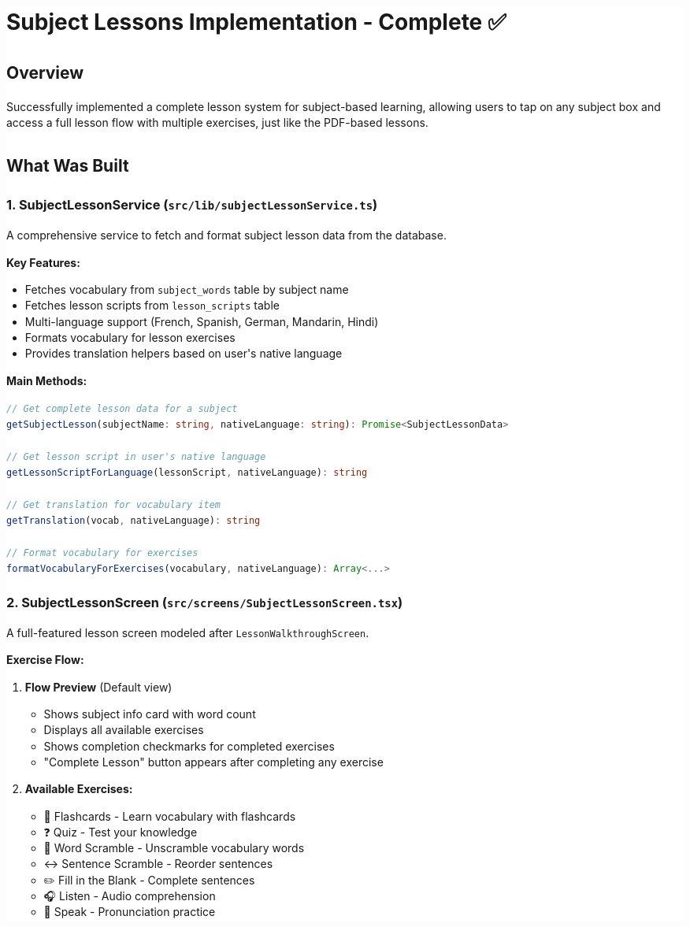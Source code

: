 # Subject Lessons Implementation - Complete ✅

## Overview
Successfully implemented a complete lesson system for subject-based learning, allowing users to tap on any subject box and access a full lesson flow with multiple exercises, just like the PDF-based lessons.

## What Was Built

### 1. SubjectLessonService (`src/lib/subjectLessonService.ts`)
A comprehensive service to fetch and format subject lesson data from the database.

**Key Features:**
- Fetches vocabulary from `subject_words` table by subject name
- Fetches lesson scripts from `lesson_scripts` table
- Multi-language support (French, Spanish, German, Mandarin, Hindi)
- Formats vocabulary for lesson exercises
- Provides translation helpers based on user's native language

**Main Methods:**
```typescript
// Get complete lesson data for a subject
getSubjectLesson(subjectName: string, nativeLanguage: string): Promise<SubjectLessonData>

// Get lesson script in user's native language
getLessonScriptForLanguage(lessonScript, nativeLanguage): string

// Get translation for vocabulary item
getTranslation(vocab, nativeLanguage): string

// Format vocabulary for exercises
formatVocabularyForExercises(vocabulary, nativeLanguage): Array<...>
```

### 2. SubjectLessonScreen (`src/screens/SubjectLessonScreen.tsx`)
A full-featured lesson screen modeled after `LessonWalkthroughScreen`.

**Exercise Flow:**
1. **Flow Preview** (Default view)
   - Shows subject info card with word count
   - Displays all available exercises
   - Shows completion checkmarks for completed exercises
   - "Complete Lesson" button appears after completing any exercise

2. **Available Exercises:**
   - 📇 Flashcards - Learn vocabulary with flashcards
   - ❓ Quiz - Test your knowledge
   - 🔀 Word Scramble - Unscramble vocabulary words
   - ↔️ Sentence Scramble - Reorder sentences
   - ✏️ Fill in the Blank - Complete sentences
   - 🎧 Listen - Audio comprehension
   - 🎤 Speak - Pronunciation practice

